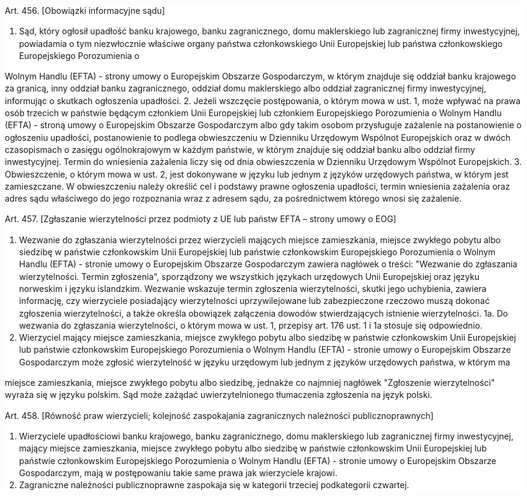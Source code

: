 Art. 456. [Obowiązki informacyjne sądu]
1. Sąd, który ogłosił upadłość banku krajowego, banku zagranicznego, domu maklerskiego lub
zagranicznej firmy inwestycyjnej, powiadamia o tym niezwłocznie właściwe organy państwa
członkowskiego Unii Europejskiej lub państwa członkowskiego Europejskiego Porozumienia o

Wolnym Handlu (EFTA) - strony umowy o Europejskim Obszarze Gospodarczym, w którym
znajduje się oddział banku krajowego za granicą, inny oddział banku zagranicznego, oddział
domu maklerskiego albo oddział zagranicznej firmy inwestycyjnej, informując o skutkach
ogłoszenia upadłości.
2. Jeżeli wszczęcie postępowania, o którym mowa w ust. 1, może wpływać na prawa osób
trzecich w państwie będącym członkiem Unii Europejskiej lub członkiem Europejskiego
Porozumienia o Wolnym Handlu (EFTA) - stroną umowy o Europejskim Obszarze
Gospodarczym albo gdy takim osobom przysługuje zażalenie na postanowienie o ogłoszeniu
upadłości, postanowienie to podlega obwieszczeniu w Dzienniku Urzędowym Wspólnot
Europejskich oraz w dwóch czasopismach o zasięgu ogólnokrajowym w każdym państwie, w
którym znajduje się oddział banku albo oddział firmy inwestycyjnej. Termin do wniesienia
zażalenia liczy się od dnia obwieszczenia w Dzienniku Urzędowym Wspólnot Europejskich.
3. Obwieszczenie, o którym mowa w ust. 2, jest dokonywane w języku lub jednym z języków
urzędowych państwa, w którym jest zamieszczane. W obwieszczeniu należy określić cel i
podstawy prawne ogłoszenia upadłości, termin wniesienia zażalenia oraz adres sądu właściwego
do jego rozpoznania wraz z adresem sądu, za pośrednictwem którego wnosi się zażalenie.

Art. 457. [Zgłaszanie wierzytelności przez podmioty z UE lub państw EFTA – strony
umowy o EOG]
1. Wezwanie do zgłaszania wierzytelności przez wierzycieli mających miejsce zamieszkania,
miejsce zwykłego pobytu albo siedzibę w państwie członkowskim Unii Europejskiej lub
państwie członkowskim Europejskiego Porozumienia o Wolnym Handlu (EFTA) - stronie
umowy o Europejskim Obszarze Gospodarczym zawiera nagłówek o treści: "Wezwanie do
zgłaszania wierzytelności. Termin zgłoszenia", sporządzony we wszystkich językach
urzędowych Unii Europejskiej oraz języku norweskim i języku islandzkim. Wezwanie wskazuje
termin zgłoszenia wierzytelności, skutki jego uchybienia, zawiera informację, czy wierzyciele
posiadający wierzytelności uprzywilejowane lub zabezpieczone rzeczowo muszą dokonać
zgłoszenia wierzytelności, a także określa obowiązek załączenia dowodów stwierdzających
istnienie wierzytelności.
1a. Do wezwania do zgłaszania wierzytelności, o którym mowa w ust. 1, przepisy art. 176 ust. 1
i 1a stosuje się odpowiednio.
2. Wierzyciel mający miejsce zamieszkania, miejsce zwykłego pobytu albo siedzibę w państwie
członkowskim Unii Europejskiej lub państwie członkowskim Europejskiego Porozumienia o
Wolnym Handlu (EFTA) - stronie umowy o Europejskim Obszarze Gospodarczym może zgłosić
wierzytelność w języku urzędowym lub jednym z języków urzędowych państwa, w którym ma

miejsce zamieszkania, miejsce zwykłego pobytu albo siedzibę, jednakże co najmniej nagłówek
"Zgłoszenie wierzytelności" wyraża się w języku polskim. Sąd może zażądać uwierzytelnionego
tłumaczenia zgłoszenia na język polski.

Art. 458. [Równość praw wierzycieli; kolejność zaspokajania zagranicznych należności
publicznoprawnych]
1. Wierzyciele upadłościowi banku krajowego, banku zagranicznego, domu maklerskiego lub
zagranicznej firmy inwestycyjnej, mający miejsce zamieszkania, miejsce zwykłego pobytu albo
siedzibę w państwie członkowskim Unii Europejskiej lub państwie członkowskim Europejskiego
Porozumienia o Wolnym Handlu (EFTA) - stronie umowy o Europejskim Obszarze
Gospodarczym, mają w postępowaniu takie same prawa jak wierzyciele krajowi.
2. Zagraniczne należności publicznoprawne zaspokaja się w kategorii trzeciej podkategorii
czwartej.
